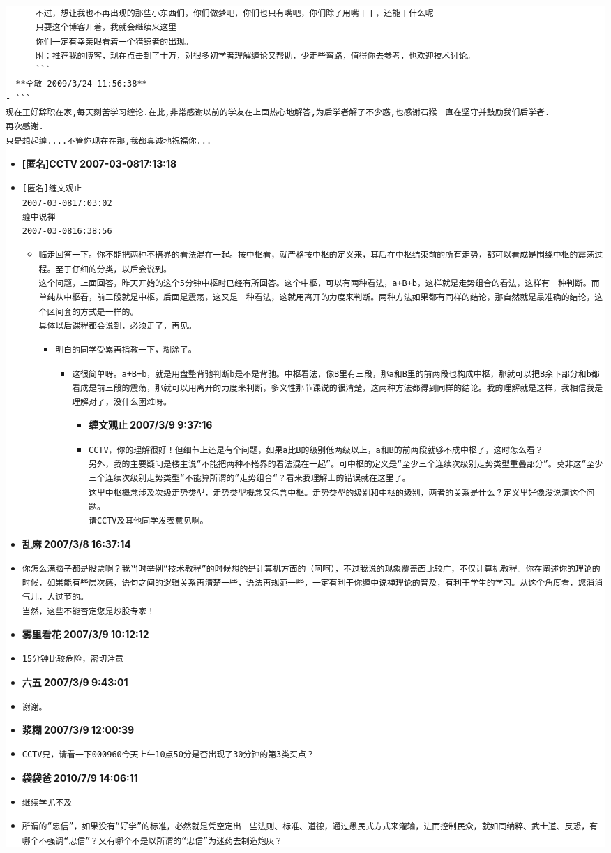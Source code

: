   ```
        不过，想让我也不再出现的那些小东西们，你们做梦吧，你们也只有嘴吧，你们除了用嘴干干，还能干什么呢
        只要这个博客开着，我就会继续来这里
        你们一定有幸亲眼看着一个猎鲸者的出现。
        附：推荐我的博客，现在点击到了十万，对很多初学者理解缠论又帮助，少走些弯路，值得你去参考，也欢迎技术讨论。
        ```
- **仝敏 2009/3/24 11:56:38**
- ```
  现在正好辞职在家,每天刻苦学习缠论.在此,非常感谢以前的学友在上面热心地解答,为后学者解了不少惑,也感谢石猴一直在坚守并鼓励我们后学者.
  再次感谢.
  只是想起缠....不管你现在在那,我都真诚地祝福你...
  ```
- **[匿名]CCTV 2007-03-0817:13:18**
- ```
  [匿名]缠文观止
  2007-03-0817:03:02
  缠中说禅
  2007-03-0816:38:56
  ```
   - ```
     临走回答一下。你不能把两种不搭界的看法混在一起。按中枢看，就严格按中枢的定义来，其后在中枢结束前的所有走势，都可以看成是围绕中枢的震荡过程。至于仔细的分类，以后会说到。
     这个问题，上面回答，昨天开始的这个5分钟中枢时已经有所回答。这个中枢，可以有两种看法，a+B+b，这样就是走势组合的看法，这样有一种判断。而单纯从中枢看，前三段就是中枢，后面是震荡，这又是一种看法，这就用离开的力度来判断。两种方法如果都有同样的结论，那自然就是最准确的结论，这个区间套的方式是一样的。
     具体以后课程都会说到，必须走了，再见。
     ```
      - ```
        明白的同学受累再指教一下，糊涂了。
        ```
         - ```
           这很简单呀。a+B+b，就是用盘整背驰判断b是不是背驰。中枢看法，像B里有三段，那a和B里的前两段也构成中枢，那就可以把B余下部分和b都看成是前三段的震荡，那就可以用离开的力度来判断，多义性那节课说的很清楚，这两种方法都得到同样的结论。我的理解就是这样，我相信我是理解对了，没什么困难呀。
           ```
            - **缠文观止 2007/3/9 9:37:16**
            - ```
              CCTV，你的理解很好！但细节上还是有个问题，如果a比B的级别低两级以上，a和B的前两段就够不成中枢了，这时怎么看？
              另外，我的主要疑问是楼主说“不能把两种不搭界的看法混在一起”。可中枢的定义是“至少三个连续次级别走势类型重叠部分”。莫非这“至少三个连续次级别走势类型“不能算所谓的”走势组合“？看来我理解上的错误就在这里了。
              这里中枢概念涉及次级走势类型，走势类型概念又包含中枢。走势类型的级别和中枢的级别，两者的关系是什么？定义里好像没说清这个问题。
              请CCTV及其他同学发表意见啊。
              ```
- **乱麻 2007/3/8 16:37:14**
- ```
  你怎么满脑子都是股票啊？我当时举例“技术教程”的时候想的是计算机方面的（呵呵），不过我说的现象覆盖面比较广，不仅计算机教程。你在阐述你的理论的时候，如果能有些层次感，语句之间的逻辑关系再清楚一些，语法再规范一些，一定有利于你缠中说禅理论的普及，有利于学生的学习。从这个角度看，您消消气儿，大过节的。
  当然，这些不能否定您是炒股专家！
  ```
- **雾里看花 2007/3/9 10:12:12**
- ```
  15分钟比较危险，密切注意
  ```
- **六五 2007/3/9 9:43:01**
- ```
  谢谢。
  ```
- **浆糊 2007/3/9 12:00:39**
- ```
  CCTV兄，请看一下000960今天上午10点50分是否出现了30分钟的第3类买点？
  ```
- **袋袋爸 2010/7/9 14:06:11**
- ```
  继续学尤不及
  ```
- ```
  所谓的“忠信”，如果没有“好学”的标准，必然就是凭空定出一些法则、标准、道德，通过愚民式方式来灌输，进而控制民众，就如同纳粹、武士道、反恐，有哪个不强调“忠信”？又有哪个不是以所谓的“忠信”为迷药去制造炮灰？